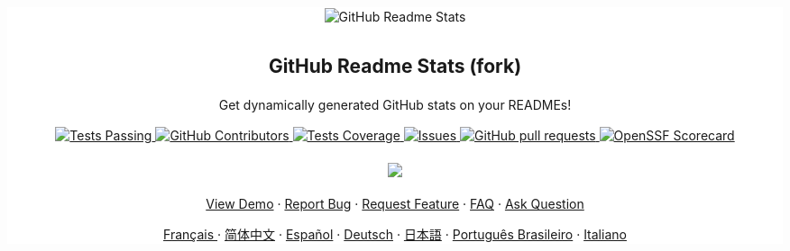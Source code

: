 <p align="center">
 <img width="100px" src="https://res.cloudinary.com/ngeorger/image/upload/v1594908242/logo_ccswme.svg" align="center" alt="GitHub Readme Stats" />
 <h2 align="center">GitHub Readme Stats (fork)</h2>
 <p align="center">Get dynamically generated GitHub stats on your READMEs!</p>
</p>
  <p align="center">
    <a href="https://github.com/ngeorger/github-readme-stats/actions">
      <img alt="Tests Passing" src="https://github.com/ngeorger/github-readme-stats/workflows/Test/badge.svg" />
    </a>
    <a href="https://github.com/ngeorger/github-readme-stats/graphs/contributors">
      <img alt="GitHub Contributors" src="https://img.shields.io/github/contributors/ngeorger/github-readme-stats" />
    </a>
    <a href="https://codecov.io/gh/ngeorger/github-readme-stats">
      <img alt="Tests Coverage" src="https://codecov.io/gh/ngeorger/github-readme-stats/branch/master/graph/badge.svg" />
    </a>
    <a href="https://github.com/ngeorger/github-readme-stats/issues">
      <img alt="Issues" src="https://img.shields.io/github/issues/ngeorger/github-readme-stats?color=0088ff" />
    </a>
    <a href="https://github.com/ngeorger/github-readme-stats/pulls">
      <img alt="GitHub pull requests" src="https://img.shields.io/github/issues-pr/ngeorger/github-readme-stats?color=0088ff" />
    </a>
    <a href="https://securityscorecards.dev/viewer/?uri=github.com/ngeorger/github-readme-stats">
      <img alt="OpenSSF Scorecard" src="https://api.securityscorecards.dev/projects/github.com/ngeorger/github-readme-stats/badge" />
    </a>
    <br />
    <br />
    <a href="https://vercel.com?utm\_source=github\_readme\_stats\_team\&utm\_campaign=oss">
      <img src="./powered-by-vercel.svg"/>
    </a>
  </p>

  <p align="center">
    <a href="#all-demos">View Demo</a>
    ·
    <a href="https://github.com/ngeorger/github-readme-stats/issues/new?assignees=&labels=bug&projects=&template=bug_report.yml">Report Bug</a>
    ·
    <a href="https://github.com/ngeorger/github-readme-stats/issues/new?assignees=&labels=enhancement&projects=&template=feature_request.yml">Request Feature</a>
    ·
    <a href="https://github.com/ngeorger/github-readme-stats/discussions/1770">FAQ</a>
    ·
    <a href="https://github.com/ngeorger/github-readme-stats/discussions/new?category=q-a">Ask Question</a>
  </p>
  <p align="center">
    <a href="/docs/readme_fr.md">Français </a>
    ·
    <a href="/docs/readme_cn.md">简体中文</a>
    ·
    <a href="/docs/readme_es.md">Español</a>
    ·
    <a href="/docs/readme_de.md">Deutsch</a>
    ·
    <a href="/docs/readme_ja.md">日本語</a>
    ·
    <a href="/docs/readme_pt-BR.md">Português Brasileiro</a>
    ·
    <a href="/docs/readme_it.md">Italiano</a>